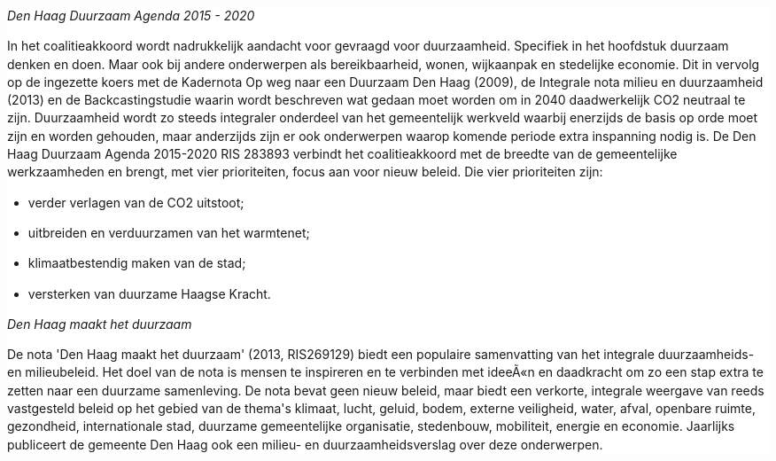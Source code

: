 *Den Haag Duurzaam Agenda 2015 \- 2020*

In het coalitieakkoord wordt nadrukkelijk aandacht voor gevraagd voor duurzaamheid. Specifiek in het hoofdstuk duurzaam denken en doen. Maar ook bij andere onderwerpen als bereikbaarheid, wonen, wijkaanpak en stedelijke economie. Dit in vervolg op de ingezette koers met de Kadernota Op weg naar een Duurzaam Den Haag (2009\), de Integrale nota milieu en duurzaamheid (2013\) en de Backcastingstudie waarin wordt beschreven wat gedaan moet worden om in 2040 daadwerkelijk CO2 neutraal te zijn. Duurzaamheid wordt zo steeds integraler onderdeel van het gemeentelijk werkveld waarbij enerzijds de basis op orde moet zijn en worden gehouden, maar anderzijds zijn er ook onderwerpen waarop komende periode extra inspanning nodig is. De Den Haag Duurzaam Agenda 2015\-2020 RIS 283893 verbindt het coalitieakkoord met de breedte van de gemeentelijke werkzaamheden en brengt, met vier prioriteiten, focus aan voor nieuw beleid. Die vier prioriteiten zijn:

* verder verlagen van de CO2 uitstoot;

* uitbreiden en verduurzamen van het warmtenet;

* klimaatbestendig maken van de stad;

* versterken van duurzame Haagse Kracht.

*Den Haag maakt het duurzaam*

De nota 'Den Haag maakt het duurzaam' (2013, RIS269129\) biedt een populaire samenvatting van het integrale duurzaamheids\- en milieubeleid. Het doel van de nota is mensen te inspireren en te verbinden met ideeÃ«n en daadkracht om zo een stap extra te zetten naar een duurzame samenleving. De nota bevat geen nieuw beleid, maar biedt een verkorte, integrale weergave van reeds vastgesteld beleid op het gebied van de thema's klimaat, lucht, geluid, bodem, externe veiligheid, water, afval, openbare ruimte, gezondheid, internationale stad, duurzame gemeentelijke organisatie, stedenbouw, mobiliteit, energie en economie. Jaarlijks publiceert de gemeente Den Haag ook een milieu\- en duurzaamheidsverslag over deze onderwerpen.

